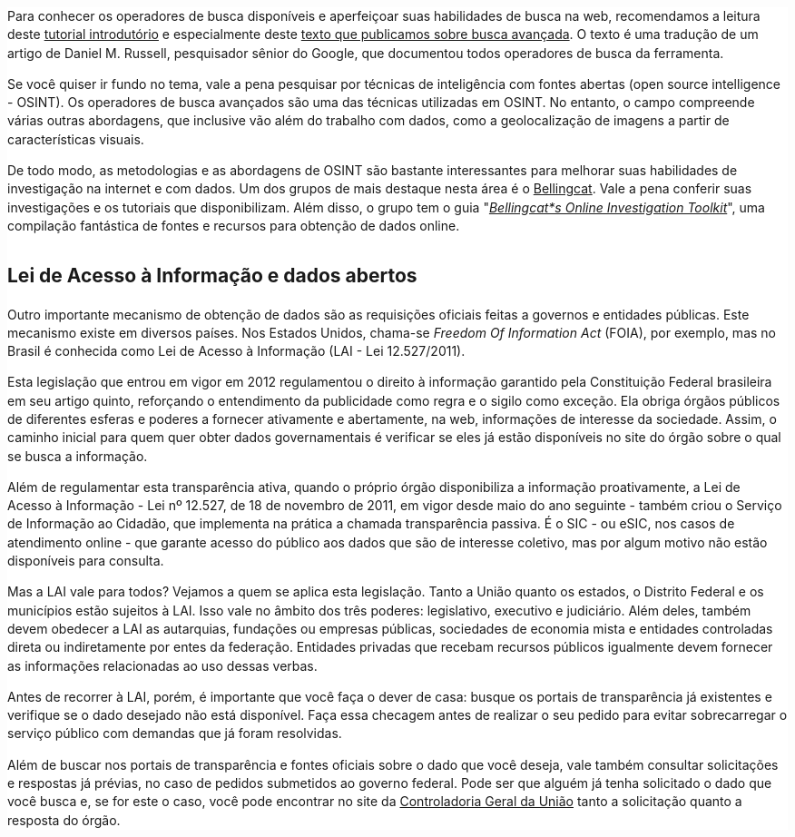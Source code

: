 Para conhecer os operadores de busca disponíveis e aperfeiçoar suas habilidades de busca na web, recomendamos a leitura deste [tutorial introdutório](https://escoladedados.org/tutoriais/busca-avancada-na-internet/) e especialmente deste [texto que publicamos sobre busca avançada](https://escoladedados.org/tutoriais/operadores-de-busca-avancada/). O texto é uma tradução de um artigo de Daniel M. Russell, pesquisador sênior do Google, que documentou todos operadores de busca da ferramenta.

Se você quiser ir fundo no tema, vale a pena pesquisar por técnicas de inteligência com fontes abertas (open source intelligence - OSINT). Os operadores de busca avançados são uma das técnicas utilizadas em OSINT. No entanto, o campo compreende várias outras abordagens, que inclusive vão além do trabalho com dados, como a geolocalização de imagens a partir de características visuais.

De todo modo, as metodologias e as abordagens de OSINT são bastante interessantes para melhorar suas habilidades de investigação na internet e com dados. Um dos grupos de mais destaque nesta área é o [Bellingcat](https://www.bellingcat.com/). Vale a pena conferir suas investigações e os tutoriais que disponibilizam. Além disso, o grupo tem o guia "[_Bellingcat*s Online Investigation Toolkit_](https://docs.google.com/document/d/1BfLPJpRtyq4RFtHJoNpvWQjmGnyVkfE2HYoICKOGguA/edit#)", uma compilação fantástica de fontes e recursos para obtenção de dados online.

## Lei de Acesso à Informação e dados abertos

Outro importante mecanismo de obtenção de dados são as requisições oficiais feitas a governos e entidades públicas. Este mecanismo existe em diversos países. Nos Estados Unidos, chama-se _Freedom Of Information Act_ (FOIA), por exemplo, mas no Brasil é conhecida como Lei de Acesso à Informação (LAI - Lei 12.527/2011).

Esta legislação que entrou em vigor em 2012 regulamentou o direito à informação garantido pela Constituição Federal brasileira em seu artigo quinto, reforçando o entendimento da publicidade como regra e o sigilo como exceção. Ela obriga órgãos públicos de diferentes esferas e poderes a fornecer ativamente e abertamente, na web, informações de interesse da sociedade. Assim, o caminho inicial para quem quer obter dados governamentais é verificar se eles já estão disponíveis no site do órgão sobre o qual se busca a informação.

Além de regulamentar esta transparência ativa, quando o próprio órgão disponibiliza a informação proativamente, a Lei de Acesso à Informação - Lei nº 12.527, de 18 de novembro de 2011, em vigor desde maio do ano seguinte - também criou o Serviço de Informação ao Cidadão, que implementa na prática a chamada transparência passiva. É o SIC - ou eSIC, nos casos de atendimento online - que garante acesso do público aos dados que são de interesse coletivo, mas por algum motivo não estão disponíveis para consulta.

Mas a LAI vale para todos? Vejamos a quem se aplica esta legislação. Tanto a União quanto os estados, o Distrito Federal e os municípios estão sujeitos à LAI. Isso vale no âmbito dos três poderes: legislativo, executivo e judiciário. Além deles, também devem obedecer a LAI as autarquias, fundações ou empresas públicas, sociedades de economia mista e entidades controladas direta ou indiretamente por entes da federação. Entidades privadas que recebam recursos públicos igualmente devem fornecer as informações relacionadas ao uso dessas verbas.

Antes de recorrer à LAI, porém, é importante que você faça o dever de casa: busque os portais de transparência já existentes e verifique se o dado desejado não está disponível. Faça essa checagem antes de realizar o seu pedido para evitar sobrecarregar o serviço público com demandas que já foram resolvidas.

Além de buscar nos portais de transparência e fontes oficiais sobre o dado que você deseja, vale também consultar solicitações e respostas já prévias, no caso de pedidos submetidos ao governo federal. Pode ser que alguém já tenha solicitado o dado que você busca e, se for este o caso, você pode encontrar no site da [Controladoria Geral da União](http://www.consultaesic.cgu.gov.br/busca/SitePages/principal.aspx) tanto a solicitação quanto a resposta do órgão.

